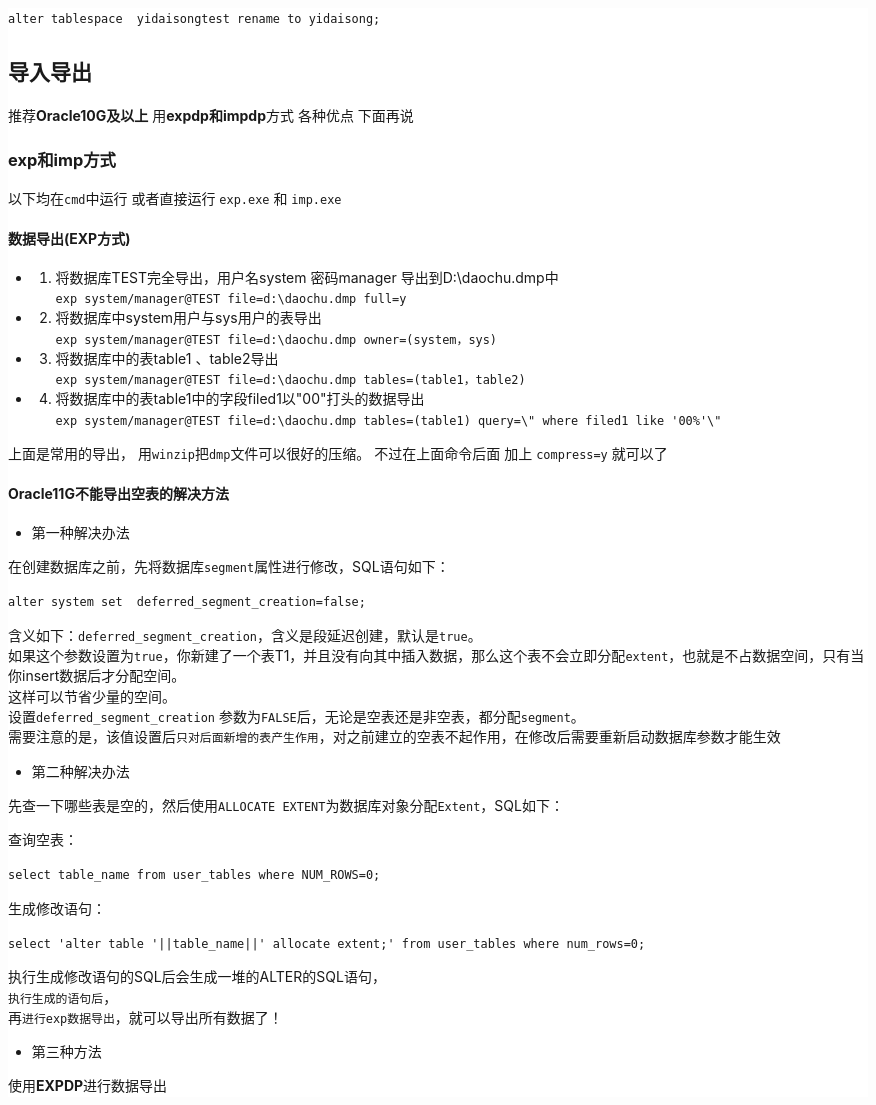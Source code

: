 `alter tablespace  yidaisongtest rename to yidaisong;`

## 导入导出

推荐**Oracle10G及以上** 用**expdp和impdp**方式 各种优点 下面再说

### exp和imp方式

以下均在`cmd`中运行  或者直接运行 `exp.exe` 和 `imp.exe`

#### 数据导出(EXP方式)

+ 1) 将数据库TEST完全导出，用户名system 密码manager 导出到D:\daochu.dmp中  
`exp system/manager@TEST file=d:\daochu.dmp full=y`
+ 2) 将数据库中system用户与sys用户的表导出    
`exp system/manager@TEST file=d:\daochu.dmp owner=(system，sys)`    
+ 3) 将数据库中的表table1 、table2导出    
`exp system/manager@TEST file=d:\daochu.dmp tables=(table1，table2)`  
+ 4) 将数据库中的表table1中的字段filed1以"00"打头的数据导出    
`exp system/manager@TEST file=d:\daochu.dmp tables=(table1) query=\" where filed1 like '00%'\"`  

上面是常用的导出， 用`winzip`把`dmp`文件可以很好的压缩。
不过在上面命令后面 加上 `compress=y`  就可以了

#### Oracle11G不能导出空表的解决方法

+ 第一种解决办法

在创建数据库之前，先将数据库`segment`属性进行修改，SQL语句如下：

`alter system set  deferred_segment_creation=false;`

含义如下：`deferred_segment_creation`，含义是段延迟创建，默认是`true`。  
如果这个参数设置为`true`，你新建了一个表T1，并且没有向其中插入数据，那么这个表不会立即分配`extent`，也就是不占数据空间，只有当你insert数据后才分配空间。  
这样可以节省少量的空间。  
设置`deferred_segment_creation` 参数为`FALSE`后，无论是空表还是非空表，都分配`segment`。  
需要注意的是，该值设置后`只对后面新增的表产生作用`，对之前建立的空表不起作用，在修改后需要重新启动数据库参数才能生效

+ 第二种解决办法

先查一下哪些表是空的，然后使用`ALLOCATE EXTENT`为数据库对象分配`Extent`，SQL如下：

查询空表：

`select table_name from user_tables where NUM_ROWS=0;`

生成修改语句：

`select 'alter table '||table_name||' allocate extent;' from user_tables where num_rows=0;`

执行生成修改语句的SQL后会生成一堆的ALTER的SQL语句，   
`执行生成的语句后`，  
再`进行exp数据导出`，就可以导出所有数据了！

+ 第三种方法

使用**EXPDP**进行数据导出
